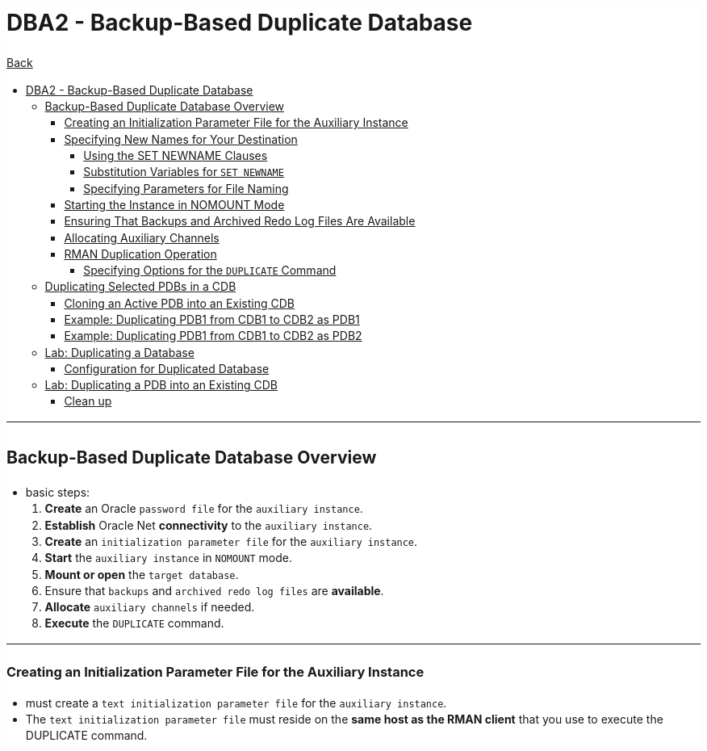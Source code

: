 # DBA2 - Backup-Based Duplicate Database

[Back](../../index.md)

- [DBA2 - Backup-Based Duplicate Database](#dba2---backup-based-duplicate-database)
  - [Backup-Based Duplicate Database Overview](#backup-based-duplicate-database-overview)
    - [Creating an Initialization Parameter File for the Auxiliary Instance](#creating-an-initialization-parameter-file-for-the-auxiliary-instance)
    - [Specifying New Names for Your Destination](#specifying-new-names-for-your-destination)
      - [Using the SET NEWNAME Clauses](#using-the-set-newname-clauses)
      - [Substitution Variables for `SET NEWNAME`](#substitution-variables-for-set-newname)
      - [Specifying Parameters for File Naming](#specifying-parameters-for-file-naming)
    - [Starting the Instance in NOMOUNT Mode](#starting-the-instance-in-nomount-mode)
    - [Ensuring That Backups and Archived Redo Log Files Are Available](#ensuring-that-backups-and-archived-redo-log-files-are-available)
    - [Allocating Auxiliary Channels](#allocating-auxiliary-channels)
    - [RMAN Duplication Operation](#rman-duplication-operation)
      - [Specifying Options for the `DUPLICATE` Command](#specifying-options-for-the-duplicate-command)
  - [Duplicating Selected PDBs in a CDB](#duplicating-selected-pdbs-in-a-cdb)
    - [Cloning an Active PDB into an Existing CDB](#cloning-an-active-pdb-into-an-existing-cdb)
    - [Example: Duplicating PDB1 from CDB1 to CDB2 as PDB1](#example-duplicating-pdb1-from-cdb1-to-cdb2-as-pdb1)
    - [Example: Duplicating PDB1 from CDB1 to CDB2 as PDB2](#example-duplicating-pdb1-from-cdb1-to-cdb2-as-pdb2)
  - [Lab: Duplicating a Database](#lab-duplicating-a-database)
    - [Configuration for Duplicated Database](#configuration-for-duplicated-database)
  - [Lab: Duplicating a PDB into an Existing CDB](#lab-duplicating-a-pdb-into-an-existing-cdb)
    - [Clean up](#clean-up)

---

## Backup-Based Duplicate Database Overview

- basic steps:
  1. **Create** an Oracle `password file` for the `auxiliary instance`.
  2. **Establish** Oracle Net **connectivity** to the `auxiliary instance`.
  3. **Create** an `initialization parameter file` for the `auxiliary instance`.
  4. **Start** the `auxiliary instance` in `NOMOUNT` mode.
  5. **Mount or open** the `target database`.
  6. Ensure that `backups` and `archived redo log files` are **available**.
  7. **Allocate** `auxiliary channels` if needed.
  8. **Execute** the `DUPLICATE` command.

---

### Creating an Initialization Parameter File for the Auxiliary Instance

- must create a `text initialization parameter file` for the `auxiliary instance`.
- The `text initialization parameter file` must reside on the **same host as the RMAN client** that you use to execute the DUPLICATE command.
